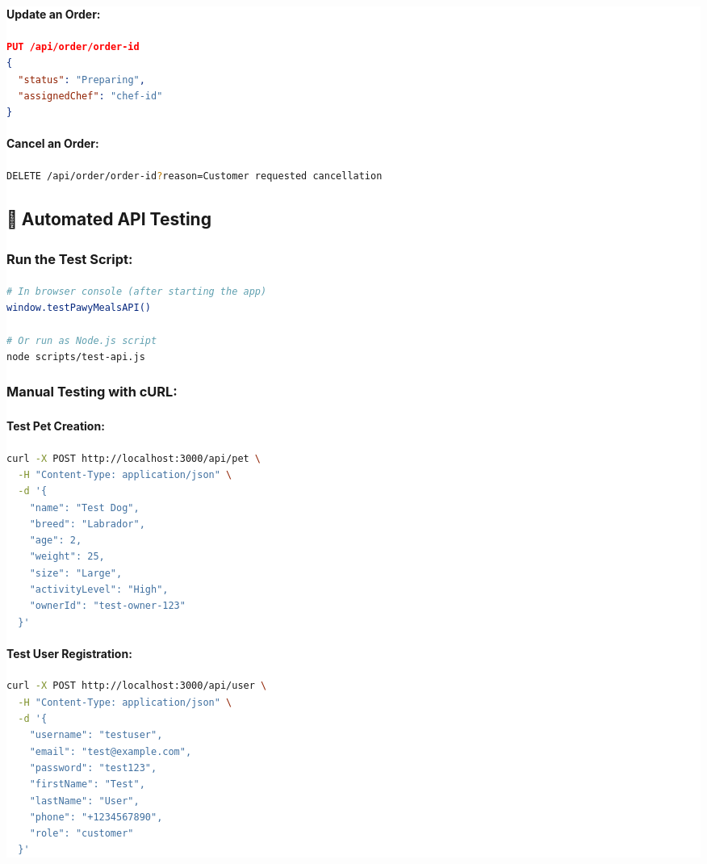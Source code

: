 #### Update an Order:
```json
PUT /api/order/order-id
{
  "status": "Preparing",
  "assignedChef": "chef-id"
}
```

#### Cancel an Order:
```bash
DELETE /api/order/order-id?reason=Customer requested cancellation
```

## 🧪 Automated API Testing

### Run the Test Script:

```bash
# In browser console (after starting the app)
window.testPawyMealsAPI()

# Or run as Node.js script
node scripts/test-api.js
```

### Manual Testing with cURL:

#### Test Pet Creation:
```bash
curl -X POST http://localhost:3000/api/pet \
  -H "Content-Type: application/json" \
  -d '{
    "name": "Test Dog",
    "breed": "Labrador",
    "age": 2,
    "weight": 25,
    "size": "Large",
    "activityLevel": "High",
    "ownerId": "test-owner-123"
  }'
```

#### Test User Registration:
```bash
curl -X POST http://localhost:3000/api/user \
  -H "Content-Type: application/json" \
  -d '{
    "username": "testuser",
    "email": "test@example.com",
    "password": "test123",
    "firstName": "Test",
    "lastName": "User",
    "phone": "+1234567890",
    "role": "customer"
  }'
```
